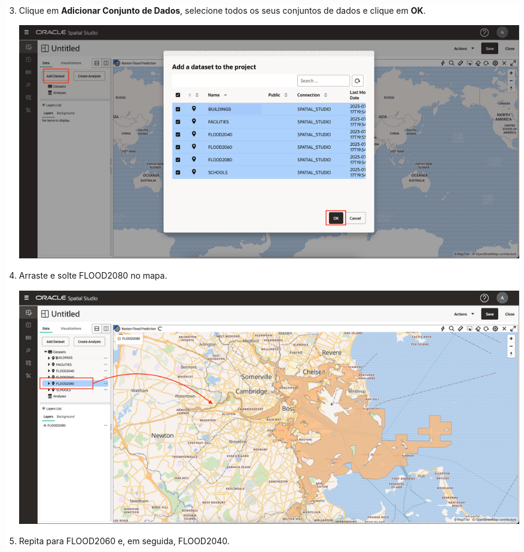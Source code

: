 3.  Clique em **Adicionar Conjunto de Dados**, selecione todos os seus conjuntos de dados e clique em **OK**.
    
    ![Adicionar conjunto de dados](images/vis-02.png)
    
4.  Arraste e solte FLOOD2080 no mapa.
    
    ![Arraste o conjunto de dados como camada para o mapa](images/vis-03.png)
    
5.  Repita para FLOOD2060 e, em seguida, FLOOD2040.
    